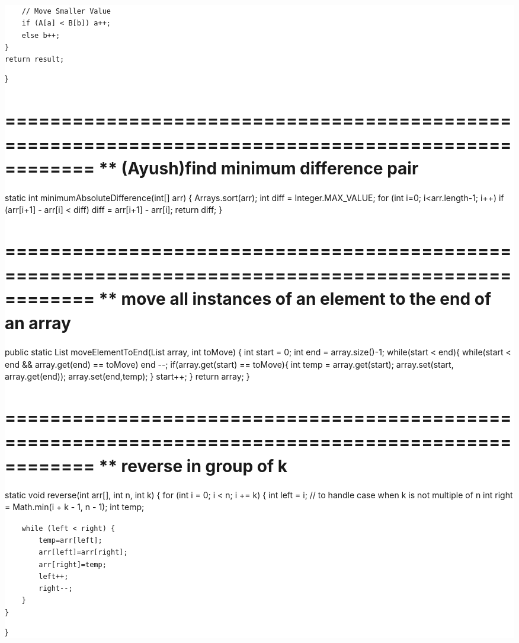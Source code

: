 		// Move Smaller Value 
		if (A[a] < B[b]) a++; 
		else b++; 
	} 
	return result;  
} 

==================================================================================================
** (Ayush)find minimum difference pair
==================================================================================================
static int minimumAbsoluteDifference(int[] arr) {
	Arrays.sort(arr); 
	int diff = Integer.MAX_VALUE; 
	for (int i=0; i<arr.length-1; i++) 
		if (arr[i+1] - arr[i] < diff) 
			diff = arr[i+1] - arr[i]; 
	return diff;
}

==================================================================================================
** move all instances of an element to the end of an array
==================================================================================================
public static List<Integer> moveElementToEnd(List<Integer> array, int toMove) {
	int start = 0;
	int end = array.size()-1;
	while(start < end){
		while(start < end && array.get(end) == toMove) end --;
		if(array.get(start) == toMove){
			int temp = array.get(start);
			array.set(start, array.get(end));
			array.set(end,temp);
		}
		start++;
	}
	return array;
}

==================================================================================================
** reverse in group of k
==================================================================================================
static void reverse(int arr[], int n, int k) { 
	for (int i = 0; i < n; i += k) { 
		int left = i; 
		// to handle case when k is not multiple of n 
		int right = Math.min(i + k - 1, n - 1); 
		int temp; 
  
		while (left < right) { 
			temp=arr[left]; 
			arr[left]=arr[right]; 
			arr[right]=temp; 
			left++; 
			right--; 
		} 
	} 
}
